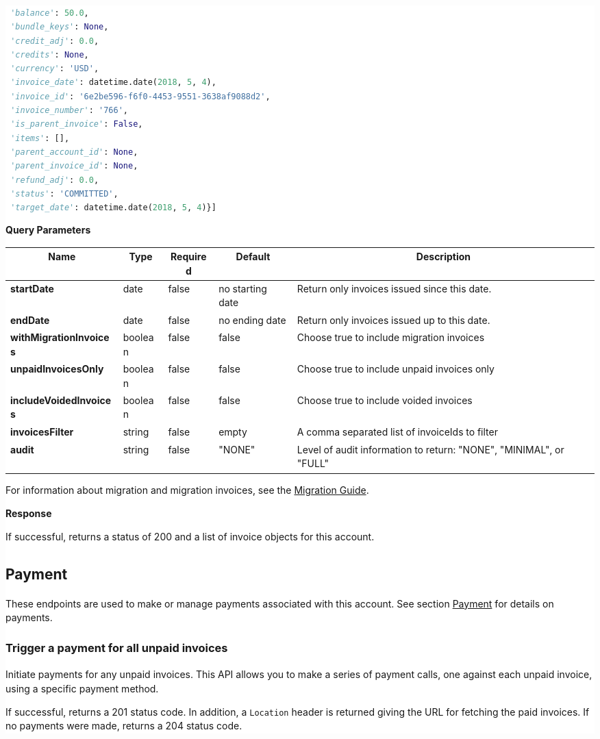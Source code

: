 ```python
 'balance': 50.0,
 'bundle_keys': None,
 'credit_adj': 0.0,
 'credits': None,
 'currency': 'USD',
 'invoice_date': datetime.date(2018, 5, 4),
 'invoice_id': '6e2be596-f6f0-4453-9551-3638af9088d2',
 'invoice_number': '766',
 'is_parent_invoice': False,
 'items': [],
 'parent_account_id': None,
 'parent_invoice_id': None,
 'refund_adj': 0.0,
 'status': 'COMMITTED',
 'target_date': datetime.date(2018, 5, 4)}]
```

**Query Parameters**

| Name | Type | Required | Default | Description |
| ---- | -----| -------- | ------- | ----------- |
| **startDate** | date | false | no starting date | Return only invoices issued since this date. |
| **endDate** | date | false | no ending date | Return only invoices issued up to this date. |
| **withMigrationInvoices** | boolean | false | false | Choose true to include migration invoices |
| **unpaidInvoicesOnly** | boolean | false | false | Choose true to include unpaid invoices only |
| **includeVoidedInvoices** | boolean | false | false | Choose true to include voided invoices |
| **invoicesFilter** | string | false | empty | A comma separated list of invoiceIds to filter |
| **audit** | string | false | "NONE" | Level of audit information to return: "NONE", "MINIMAL", or "FULL" |

For information about migration and migration invoices, see the [Migration Guide](http://docs.killbill.io/latest/migration_guide.html).

**Response**

If successful, returns a status of 200 and a list of invoice objects for this account.



## Payment 

These endpoints are used to make or manage payments associated with this account. See section [Payment](#payment) for details on payments.

### Trigger a payment for all unpaid invoices

Initiate payments for any unpaid invoices. This API allows you to make a series of payment calls, one against each unpaid invoice, using a specific payment method.

If successful, returns a 201 status code. In addition, a `Location` header is returned giving the URL for fetching the paid invoices. If no payments were made, returns a 204 status code.
